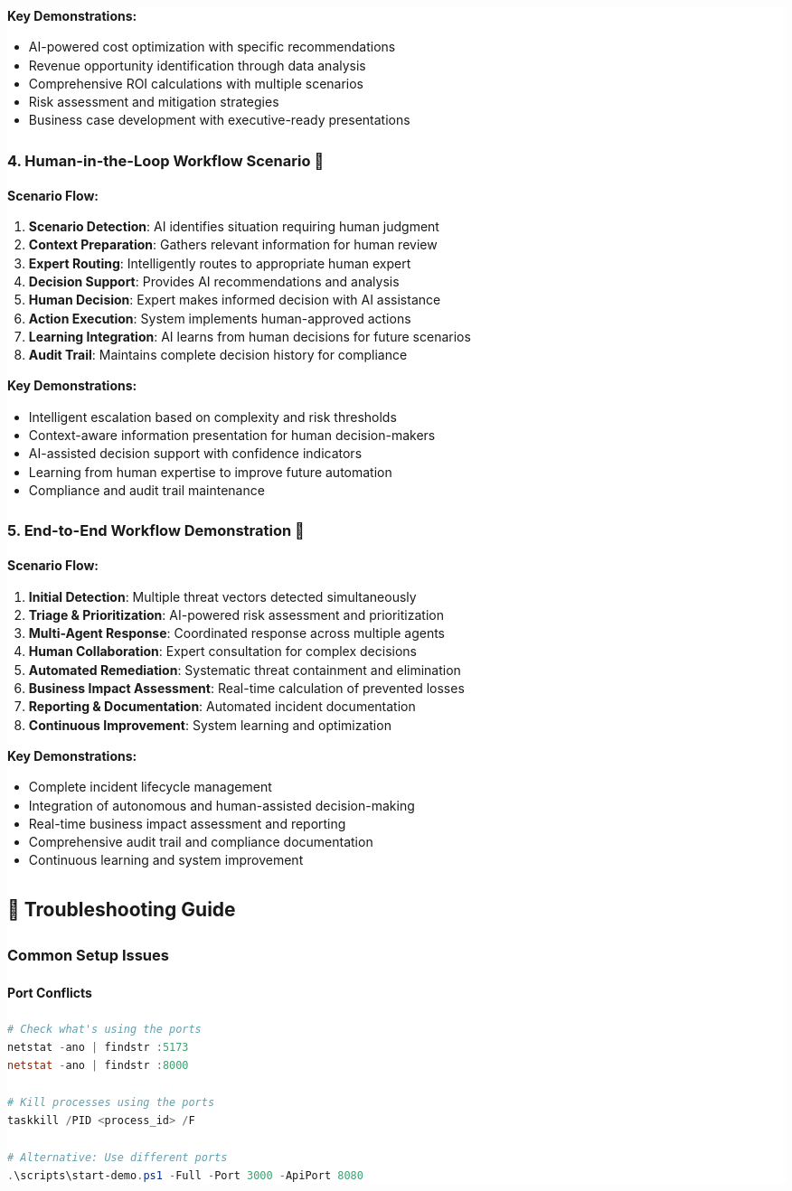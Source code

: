 **Key Demonstrations:**
- AI-powered cost optimization with specific recommendations
- Revenue opportunity identification through data analysis
- Comprehensive ROI calculations with multiple scenarios
- Risk assessment and mitigation strategies
- Business case development with executive-ready presentations

### 4. Human-in-the-Loop Workflow Scenario 👥

**Scenario Flow:**
1. **Scenario Detection**: AI identifies situation requiring human judgment
2. **Context Preparation**: Gathers relevant information for human review
3. **Expert Routing**: Intelligently routes to appropriate human expert
4. **Decision Support**: Provides AI recommendations and analysis
5. **Human Decision**: Expert makes informed decision with AI assistance
6. **Action Execution**: System implements human-approved actions
7. **Learning Integration**: AI learns from human decisions for future scenarios
8. **Audit Trail**: Maintains complete decision history for compliance

**Key Demonstrations:**
- Intelligent escalation based on complexity and risk thresholds
- Context-aware information presentation for human decision-makers
- AI-assisted decision support with confidence indicators
- Learning from human expertise to improve future automation
- Compliance and audit trail maintenance

### 5. End-to-End Workflow Demonstration 🔄

**Scenario Flow:**
1. **Initial Detection**: Multiple threat vectors detected simultaneously
2. **Triage & Prioritization**: AI-powered risk assessment and prioritization
3. **Multi-Agent Response**: Coordinated response across multiple agents
4. **Human Collaboration**: Expert consultation for complex decisions
5. **Automated Remediation**: Systematic threat containment and elimination
6. **Business Impact Assessment**: Real-time calculation of prevented losses
7. **Reporting & Documentation**: Automated incident documentation
8. **Continuous Improvement**: System learning and optimization

**Key Demonstrations:**
- Complete incident lifecycle management
- Integration of autonomous and human-assisted decision-making
- Real-time business impact assessment and reporting
- Comprehensive audit trail and compliance documentation
- Continuous learning and system improvement

## 🚨 Troubleshooting Guide

### Common Setup Issues

#### Port Conflicts
```powershell
# Check what's using the ports
netstat -ano | findstr :5173
netstat -ano | findstr :8000

# Kill processes using the ports
taskkill /PID <process_id> /F

# Alternative: Use different ports
.\scripts\start-demo.ps1 -Full -Port 3000 -ApiPort 8080
```
